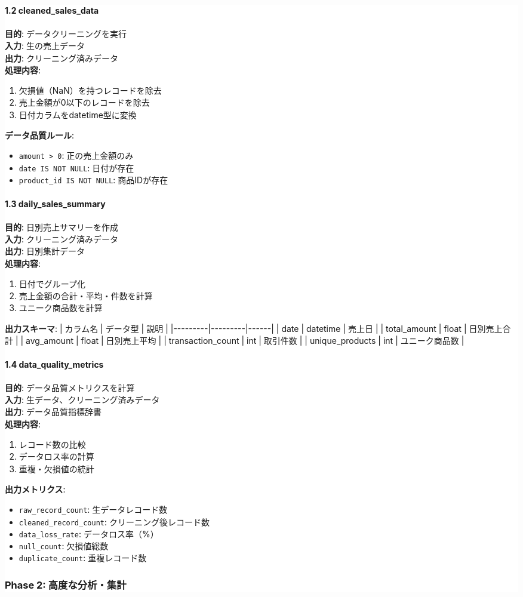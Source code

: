 #### 1.2 cleaned_sales_data
**目的**: データクリーニングを実行  
**入力**: 生の売上データ  
**出力**: クリーニング済みデータ  
**処理内容**:
1. 欠損値（NaN）を持つレコードを除去
2. 売上金額が0以下のレコードを除去
3. 日付カラムをdatetime型に変換

**データ品質ルール**:
- `amount > 0`: 正の売上金額のみ
- `date IS NOT NULL`: 日付が存在
- `product_id IS NOT NULL`: 商品IDが存在

#### 1.3 daily_sales_summary
**目的**: 日別売上サマリーを作成  
**入力**: クリーニング済みデータ  
**出力**: 日別集計データ  
**処理内容**:
1. 日付でグループ化
2. 売上金額の合計・平均・件数を計算
3. ユニーク商品数を計算

**出力スキーマ**:
| カラム名 | データ型 | 説明 |
|---------|---------|------|
| date | datetime | 売上日 |
| total_amount | float | 日別売上合計 |
| avg_amount | float | 日別売上平均 |
| transaction_count | int | 取引件数 |
| unique_products | int | ユニーク商品数 |

#### 1.4 data_quality_metrics
**目的**: データ品質メトリクスを計算  
**入力**: 生データ、クリーニング済みデータ  
**出力**: データ品質指標辞書  
**処理内容**:
1. レコード数の比較
2. データロス率の計算
3. 重複・欠損値の統計

**出力メトリクス**:
- `raw_record_count`: 生データレコード数
- `cleaned_record_count`: クリーニング後レコード数
- `data_loss_rate`: データロス率（%）
- `null_count`: 欠損値総数
- `duplicate_count`: 重複レコード数

### Phase 2: 高度な分析・集計
